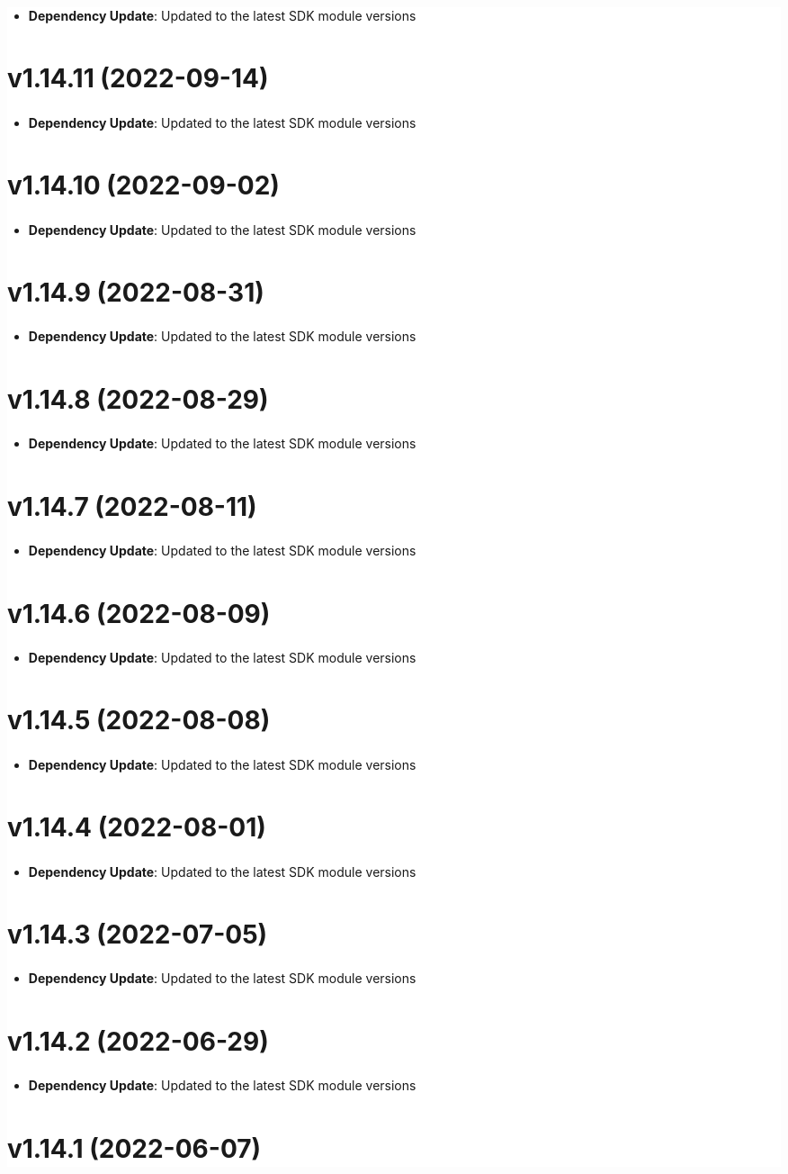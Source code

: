 * **Dependency Update**: Updated to the latest SDK module versions

# v1.14.11 (2022-09-14)

* **Dependency Update**: Updated to the latest SDK module versions

# v1.14.10 (2022-09-02)

* **Dependency Update**: Updated to the latest SDK module versions

# v1.14.9 (2022-08-31)

* **Dependency Update**: Updated to the latest SDK module versions

# v1.14.8 (2022-08-29)

* **Dependency Update**: Updated to the latest SDK module versions

# v1.14.7 (2022-08-11)

* **Dependency Update**: Updated to the latest SDK module versions

# v1.14.6 (2022-08-09)

* **Dependency Update**: Updated to the latest SDK module versions

# v1.14.5 (2022-08-08)

* **Dependency Update**: Updated to the latest SDK module versions

# v1.14.4 (2022-08-01)

* **Dependency Update**: Updated to the latest SDK module versions

# v1.14.3 (2022-07-05)

* **Dependency Update**: Updated to the latest SDK module versions

# v1.14.2 (2022-06-29)

* **Dependency Update**: Updated to the latest SDK module versions

# v1.14.1 (2022-06-07)
